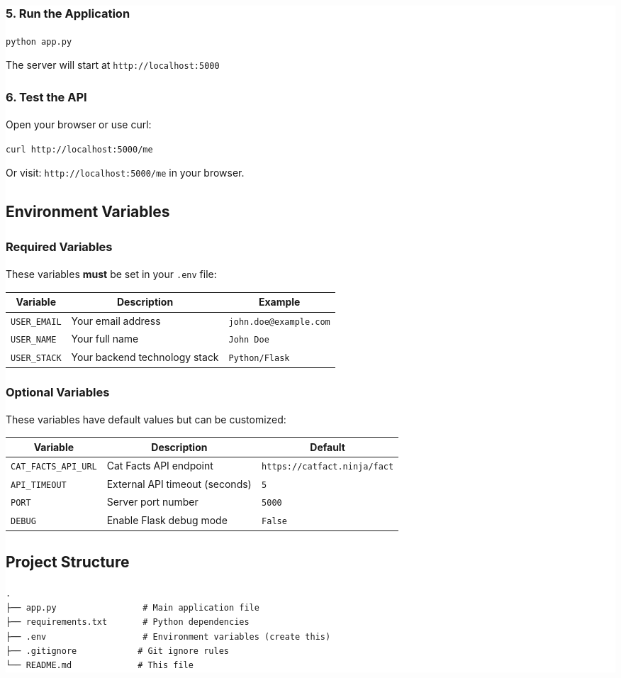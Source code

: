

### 5. Run the Application

```bash
python app.py
```

The server will start at `http://localhost:5000`

### 6. Test the API

Open your browser or use curl:

```bash
curl http://localhost:5000/me
```

Or visit: `http://localhost:5000/me` in your browser.

## Environment Variables

### Required Variables

These variables **must** be set in your `.env` file:

| Variable | Description | Example |
|----------|-------------|---------|
| `USER_EMAIL` | Your email address | `john.doe@example.com` |
| `USER_NAME` | Your full name | `John Doe` |
| `USER_STACK` | Your backend technology stack | `Python/Flask` |

### Optional Variables

These variables have default values but can be customized:

| Variable | Description | Default |
|----------|-------------|---------|
| `CAT_FACTS_API_URL` | Cat Facts API endpoint | `https://catfact.ninja/fact` |
| `API_TIMEOUT` | External API timeout (seconds) | `5` |
| `PORT` | Server port number | `5000` |
| `DEBUG` | Enable Flask debug mode | `False` |

## Project Structure

```
.
├── app.py                 # Main application file
├── requirements.txt       # Python dependencies
├── .env                   # Environment variables (create this)
├── .gitignore            # Git ignore rules
└── README.md             # This file
```
